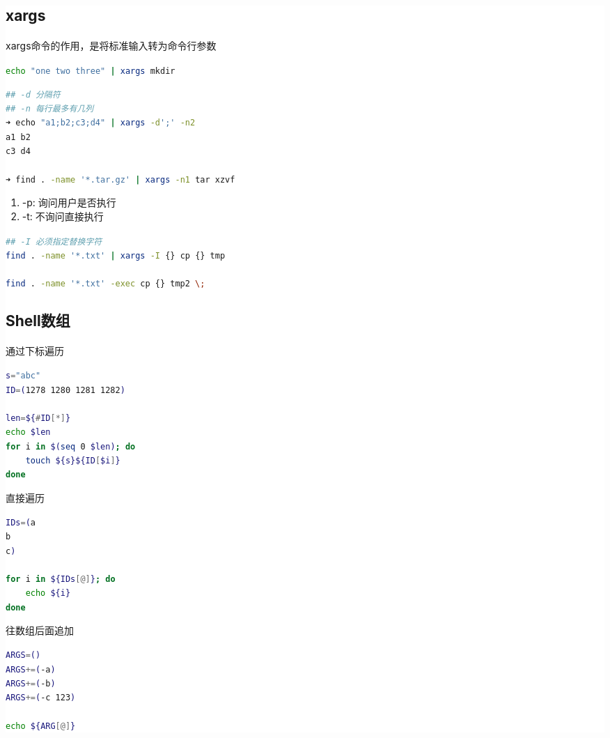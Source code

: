 ## xargs
xargs命令的作用，是将标准输入转为命令行参数
```sh
echo "one two three" | xargs mkdir
```

```sh
## -d 分隔符
## -n 每行最多有几列
➜ echo "a1;b2;c3;d4" | xargs -d';' -n2
a1 b2
c3 d4

➜ find . -name '*.tar.gz' | xargs -n1 tar xzvf
```

1. -p: 询问用户是否执行
2. -t: 不询问直接执行

```sh
## -I 必须指定替换字符
find . -name '*.txt' | xargs -I {} cp {} tmp

find . -name '*.txt' -exec cp {} tmp2 \;
```

## Shell数组
通过下标遍历
```sh
s="abc"
ID=(1278 1280 1281 1282)

len=${#ID[*]}
echo $len
for i in $(seq 0 $len); do
    touch ${s}${ID[$i]}
done
```

直接遍历
```sh
IDs=(a
b
c)

for i in ${IDs[@]}; do
    echo ${i}
done
```

往数组后面追加
```sh
ARGS=()
ARGS+=(-a)
ARGS+=(-b)
ARGS+=(-c 123)

echo ${ARG[@]}
```


[a]: 123
[b]: 345
[^shell-posix]: https://www.zhihu.com/question/266787434 作者: 韦易笑
[^globbing]: https://www.cnblogs.com/divent/p/5762154.html 作者: divent
[^tcpdump]: https://bbs.huaweicloud.com/blogs/113120 作者：唐盛军
[^veth]: https://bbs.huaweicloud.com/blogs/149798 作者：唐盛军
[^multi-ip]: https://www.modb.pro/db/330318
[^ssh_mount]: https://www.lixian.fun/4253.html
[^dns_update]: https://blog.51cto.com/u_14841814/2988890
[^BASH_SOURCE]: https://www.cnblogs.com/sunfie/p/5943979.html
[^umount_f_l]: https://askubuntu.com/questions/292043/how-to-unmount-nfs-when-server-is-gone
[^list_all_aliases]: https://unix.stackexchange.com/questions/322459/is-it-possible-to-check-where-an-alias-was-defined
[^xdg]: https://winddoing.github.io/post/ef694e1f.html